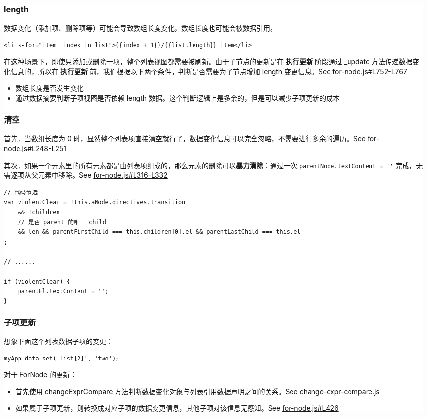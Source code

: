 ### length

数据变化（添加项、删除项等）可能会导致数组长度变化，数组长度也可能会被数据引用。

```
<li s-for="item, index in list">{{index + 1}}/{{list.length}} item</li>
```

在这种场景下，即使只添加或删除一项，整个列表视图都需要被刷新。由于子节点的更新是在 **执行更新** 阶段通过 _update 方法传递数据变化信息的，所以在 **执行更新** 前，我们根据以下两个条件，判断是否需要为子节点增加 length 变更信息。See [for-node.js#L752-L767](https://github.com/baidu/san/blob/15935bdaad42246742e16759f789af536592c3b7/src/view/for-node.js#L752-L767)

- 数组长度是否发生变化
- 通过数据摘要判断子项视图是否依赖 length 数据。这个判断逻辑上是多余的，但是可以减少子项更新的成本

### 清空

首先，当数组长度为 0 时，显然整个列表项直接清空就行了，数据变化信息可以完全忽略，不需要进行多余的遍历。See [for-node.js#L248-L251](https://github.com/baidu/san/blob/15935bdaad42246742e16759f789af536592c3b7/src/view/for-node.js#L248-L251)

其次，如果一个元素里的所有元素都是由列表项组成的，那么元素的删除可以**暴力清除**：通过一次 `parentNode.textContent = ''` 完成，无需逐项从父元素中移除。See [for-node.js#L316-L332](https://github.com/baidu/san/blob/15935bdaad42246742e16759f789af536592c3b7/src/view/for-node.js#L316-L332)

```
// 代码节选
var violentClear = !this.aNode.directives.transition
    && !children
    // 是否 parent 的唯一 child
    && len && parentFirstChild === this.children[0].el && parentLastChild === this.el
;

// ......

if (violentClear) {
    parentEl.textContent = '';
}
```

### 子项更新

想象下面这个列表数据子项的变更：

```
myApp.data.set('list[2]', 'two');
```

对于 ForNode 的更新：

- 首先使用 [changeExprCompare](https://github.com/baidu/san/blob/15935bdaad42246742e16759f789af536592c3b7/src/view/for-node.js#L378) 方法判断数据变化对象与列表引用数据声明之间的关系。See [change-expr-compare.js](https://github.com/baidu/san/blob/15935bdaad42246742e16759f789af536592c3b7/src/runtime/change-expr-compare.js)

- 如果属于子项更新，则转换成对应子项的数据变更信息，其他子项对该信息无感知。See [for-node.js#L426](https://github.com/baidu/san/blob/15935bdaad42246742e16759f789af536592c3b7/src/view/for-node.js#L426)

